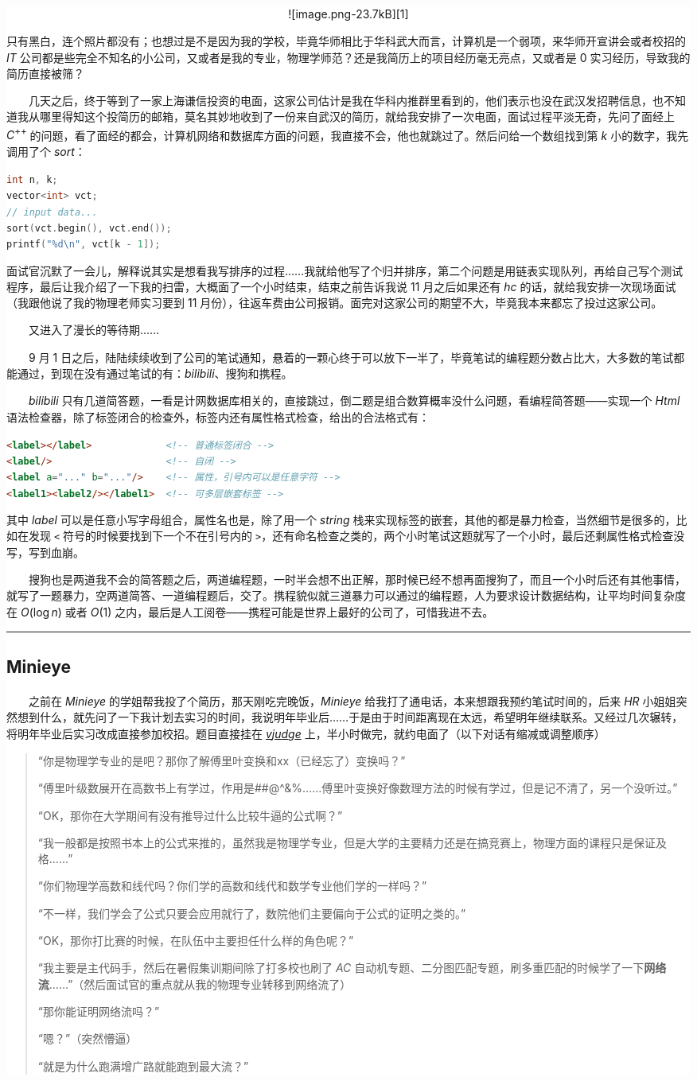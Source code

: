 <center>![image.png-23.7kB][1]</center>

只有黑白，连个照片都没有；也想过是不是因为我的学校，毕竟华师相比于华科武大而言，计算机是一个弱项，来华师开宣讲会或者校招的 $IT$ 公司都是些完全不知名的小公司，又或者是我的专业，物理学师范？还是我简历上的项目经历毫无亮点，又或者是 $0$ 实习经历，导致我的简历直接被筛？

　　几天之后，终于等到了一家上海谦信投资的电面，这家公司估计是我在华科内推群里看到的，他们表示也没在武汉发招聘信息，也不知道我从哪里得知这个投简历的邮箱，莫名其妙地收到了一份来自武汉的简历，就给我安排了一次电面，面试过程平淡无奇，先问了面经上 $C^{++}$ 的问题，看了面经的都会，计算机网络和数据库方面的问题，我直接不会，他也就跳过了。然后问给一个数组找到第 $k$ 小的数字，我先调用了个 $sort$：

```C++
int n, k;
vector<int> vct;
// input data...
sort(vct.begin(), vct.end());
printf("%d\n", vct[k - 1]);
```

面试官沉默了一会儿，解释说其实是想看我写排序的过程……我就给他写了个归并排序，第二个问题是用链表实现队列，再给自己写个测试程序，最后让我介绍了一下我的扫雷，大概面了一个小时结束，结束之前告诉我说 $11$ 月之后如果还有 $hc$ 的话，就给我安排一次现场面试（我跟他说了我的物理老师实习要到 $11$ 月份），往返车费由公司报销。面完对这家公司的期望不大，毕竟我本来都忘了投过这家公司。

　　又进入了漫长的等待期……

　　$9$ 月 $1$ 日之后，陆陆续续收到了公司的笔试通知，悬着的一颗心终于可以放下一半了，毕竟笔试的编程题分数占比大，大多数的笔试都能通过，到现在没有通过笔试的有：$bilibili$、搜狗和携程。

　　$bilibili$ 只有几道简答题，一看是计网数据库相关的，直接跳过，倒二题是组合数算概率没什么问题，看编程简答题——实现一个 $Html$ 语法检查器，除了标签闭合的检查外，标签内还有属性格式检查，给出的合法格式有：

```html
<label></label>				<!-- 普通标签闭合 -->
<label/>					<!-- 自闭 -->
<label a="..." b="..."/>	<!-- 属性，引号内可以是任意字符 -->
<label1><label2/></label1>	<!-- 可多层嵌套标签 -->
```

其中 $label$ 可以是任意小写字母组合，属性名也是，除了用一个 $string$ 栈来实现标签的嵌套，其他的都是暴力检查，当然细节是很多的，比如在发现 `<` 符号的时候要找到下一个不在引号内的 `>`，还有命名检查之类的，两个小时笔试这题就写了一个小时，最后还剩属性格式检查没写，写到血崩。

　　搜狗也是两道我不会的简答题之后，两道编程题，一时半会想不出正解，那时候已经不想再面搜狗了，而且一个小时后还有其他事情，就写了一题暴力，空两道简答、一道编程题后，交了。携程貌似就三道暴力可以通过的编程题，人为要求设计数据结构，让平均时间复杂度在 $O(\log n)$ 或者 $O(1)$ 之内，最后是人工阅卷——携程可能是世界上最好的公司了，可惜我进不去。

---
## Minieye

　　之前在 $Minieye$ 的学姐帮我投了个简历，那天刚吃完晚饭，$Minieye$ 给我打了通电话，本来想跟我预约笔试时间的，后来 $HR$ 小姐姐突然想到什么，就先问了一下我计划去实习的时间，我说明年毕业后……于是由于时间距离现在太远，希望明年继续联系。又经过几次辗转，将明年毕业后实习改成直接参加校招。题目直接挂在 [$vjudge$](https://cn.vjudge.net/contest/252065) 上，半小时做完，就约电面了（以下对话有缩减或调整顺序）

> “你是物理学专业的是吧？那你了解傅里叶变换和xx（已经忘了）变换吗？”
>
> “傅里叶级数展开在高数书上有学过，作用是##@^&%……傅里叶变换好像数理方法的时候有学过，但是记不清了，另一个没听过。”
>
> “OK，那你在大学期间有没有推导过什么比较牛逼的公式啊？”
>
> “我一般都是按照书本上的公式来推的，虽然我是物理学专业，但是大学的主要精力还是在搞竞赛上，物理方面的课程只是保证及格……”
>
> “你们物理学高数和线代吗？你们学的高数和线代和数学专业他们学的一样吗？”
>
> “不一样，我们学会了公式只要会应用就行了，数院他们主要偏向于公式的证明之类的。”
>
> “OK，那你打比赛的时候，在队伍中主要担任什么样的角色呢？”
>
> “我主要是主代码手，然后在暑假集训期间除了打多校也刷了 $AC$ 自动机专题、二分图匹配专题，刷多重匹配的时候学了一下**网络流**……”（然后面试官的重点就从我的物理专业转移到网络流了）
>
> “那你能证明网络流吗？”
>
> “嗯？”（突然懵逼）
>
> “就是为什么跑满增广路就能跑到最大流？”
>

[1]: https://s3.ax1x.com/2020/12/15/rQYmv9.png
[2]: https://s3.ax1x.com/2020/12/15/rQYlE6.png
[3]: https://s3.ax1x.com/2020/12/15/rQY34O.png